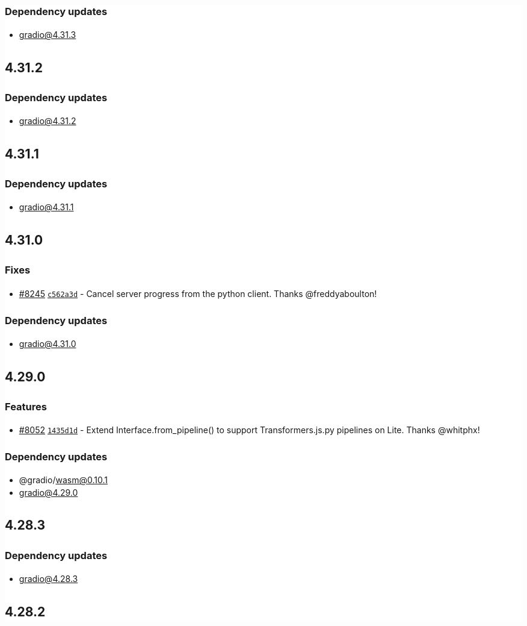### Dependency updates

- gradio@4.31.3

## 4.31.2

### Dependency updates

- gradio@4.31.2

## 4.31.1

### Dependency updates

- gradio@4.31.1

## 4.31.0

### Fixes

- [#8245](https://github.com/gradio-app/gradio/pull/8245) [`c562a3d`](https://github.com/gradio-app/gradio/commit/c562a3d9a440c8f94ca070bd07b8d4121d6ab7b3) - Cancel  server progress from the python client.  Thanks @freddyaboulton!

### Dependency updates

- gradio@4.31.0

## 4.29.0

### Features

- [#8052](https://github.com/gradio-app/gradio/pull/8052) [`1435d1d`](https://github.com/gradio-app/gradio/commit/1435d1d2dcfd1accf742726396f2213a54ae0837) - Extend Interface.from_pipeline() to support Transformers.js.py pipelines on Lite.  Thanks @whitphx!

### Dependency updates

- @gradio/wasm@0.10.1
- gradio@4.29.0

## 4.28.3

### Dependency updates

- gradio@4.28.3

## 4.28.2
